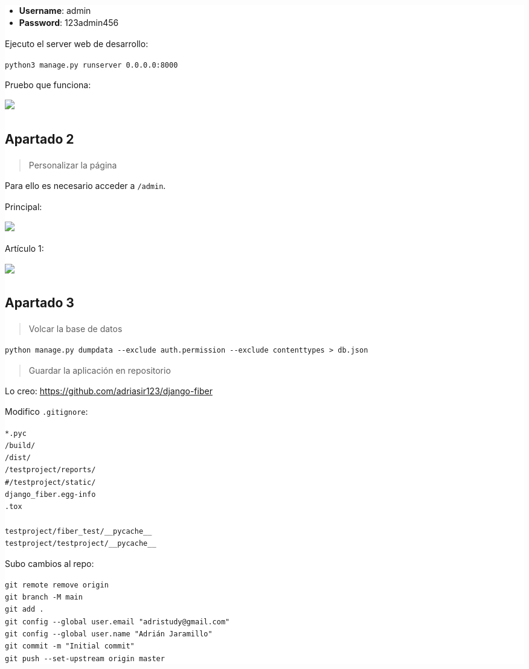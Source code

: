 - **Username**: admin
- **Password**: 123admin456

Ejecuto el server web de desarrollo:
```
python3 manage.py runserver 0.0.0.0:8000
```

Pruebo que funciona:

![](https://i.imgur.com/thnsB2Q.png)

## Apartado 2
> Personalizar la página

Para ello es necesario acceder a `/admin`.

Principal:

![](https://i.imgur.com/hkfemvp.png)

Artículo 1:

![](https://i.imgur.com/1HJrgIj.png)

## Apartado 3
> Volcar la base de datos  

```
python manage.py dumpdata --exclude auth.permission --exclude contenttypes > db.json
```

> Guardar la aplicación en repositorio

Lo creo: <https://github.com/adriasir123/django-fiber>

Modifico `.gitignore`:
```
*.pyc
/build/
/dist/
/testproject/reports/
#/testproject/static/
django_fiber.egg-info
.tox

testproject/fiber_test/__pycache__
testproject/testproject/__pycache__
```

Subo cambios al repo:
```
git remote remove origin
git branch -M main
git add .
git config --global user.email "adristudy@gmail.com"
git config --global user.name "Adrián Jaramillo"
git commit -m "Initial commit"
git push --set-upstream origin master
```
